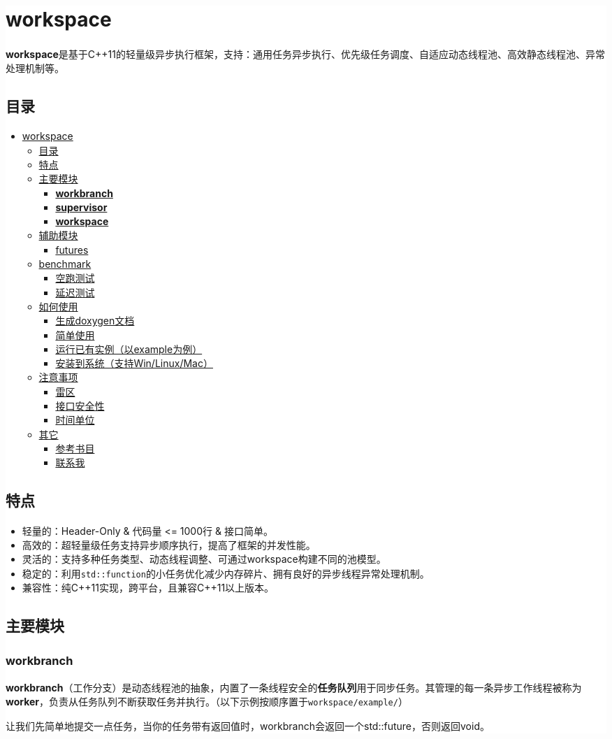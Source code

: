 # workspace

**workspace**是基于C++11的轻量级异步执行框架，支持：通用任务异步执行、优先级任务调度、自适应动态线程池、高效静态线程池、异常处理机制等。

## 目录

- [workspace](#workspace)
  - [目录](#目录)
  - [特点](#特点)
  - [主要模块](#主要模块)
    - [**workbranch**](#workbranch)
    - [**supervisor**](#supervisor)
    - [**workspace**](#workspace-1)
  - [辅助模块](#辅助模块)
    - [futures](#futures)
  - [benchmark](#benchmark)
    - [空跑测试](#空跑测试)
    - [延迟测试](#延迟测试)
  - [如何使用](#如何使用)
      - [生成doxygen文档](#生成doxygen文档)
      - [简单使用](#简单使用)
      - [运行已有实例（以example为例）](#运行已有实例以example为例)
      - [安装到系统（支持Win/Linux/Mac）](#安装到系统支持winlinuxmac)
  - [注意事项](#注意事项)
      - [雷区](#雷区)
      - [接口安全性](#接口安全性)
      - [时间单位](#时间单位)
  - [其它](#其它)
      - [参考书目](#参考书目)
      - [联系我](#联系我)

## 特点

- 轻量的：Header-Only & 代码量 <= 1000行 & 接口简单。
- 高效的：超轻量级任务支持异步顺序执行，提高了框架的并发性能。
- 灵活的：支持多种任务类型、动态线程调整、可通过workspace构建不同的池模型。
- 稳定的：利用`std::function`的小任务优化减少内存碎片、拥有良好的异步线程异常处理机制。
- 兼容性：纯C++11实现，跨平台，且兼容C++11以上版本。


## 主要模块

### **workbranch**

**workbranch**（工作分支）是动态线程池的抽象，内置了一条线程安全的**任务队列**用于同步任务。其管理的每一条异步工作线程被称为**worker**，负责从任务队列不断获取任务并执行。（以下示例按顺序置于`workspace/example/`）
<br>

让我们先简单地提交一点任务，当你的任务带有返回值时，workbranch会返回一个std::future，否则返回void。

